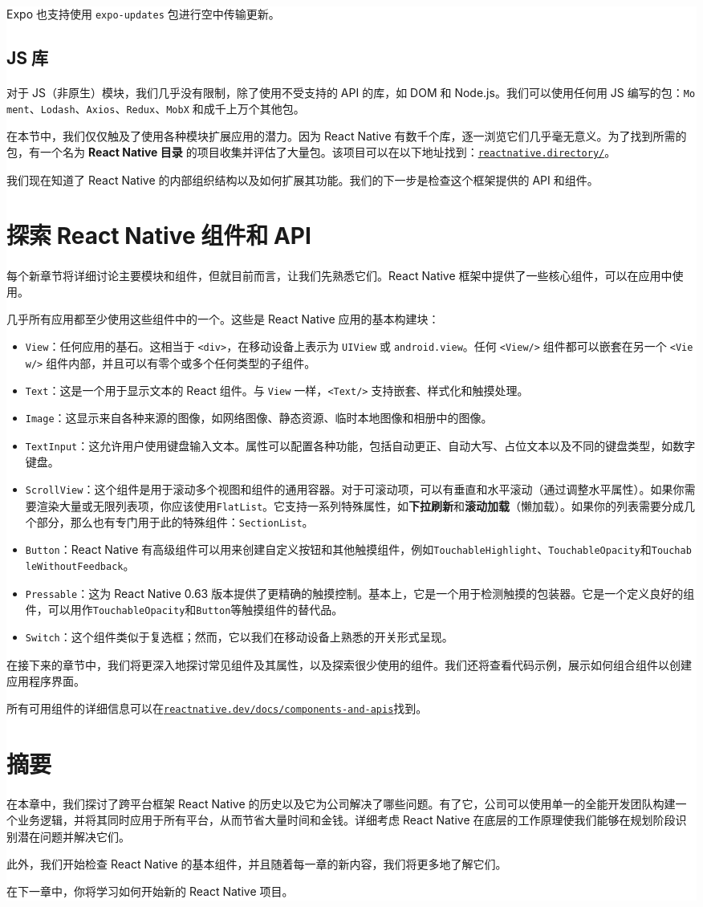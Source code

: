 Expo 也支持使用 `expo-updates` 包进行空中传输更新。

## JS 库

对于 JS（非原生）模块，我们几乎没有限制，除了使用不受支持的 API 的库，如 DOM 和 Node.js。我们可以使用任何用 JS 编写的包：`Moment`、`Lodash`、`Axios`、`Redux`、`MobX` 和成千上万个其他包。

在本节中，我们仅仅触及了使用各种模块扩展应用的潜力。因为 React Native 有数千个库，逐一浏览它们几乎毫无意义。为了找到所需的包，有一个名为 **React Native 目录** 的项目收集并评估了大量包。该项目可以在以下地址找到：[`reactnative.directory/`](https://reactnative.directory/)。

我们现在知道了 React Native 的内部组织结构以及如何扩展其功能。我们的下一步是检查这个框架提供的 API 和组件。

# 探索 React Native 组件和 API

每个新章节将详细讨论主要模块和组件，但就目前而言，让我们先熟悉它们。React Native 框架中提供了一些核心组件，可以在应用中使用。

几乎所有应用都至少使用这些组件中的一个。这些是 React Native 应用的基本构建块：

+   `View`：任何应用的基石。这相当于 `<div>`，在移动设备上表示为 `UIView` 或 `android.view`。任何 `<View/>` 组件都可以嵌套在另一个 `<View/>` 组件内部，并且可以有零个或多个任何类型的子组件。

+   `Text`：这是一个用于显示文本的 React 组件。与 `View` 一样，`<Text/>` 支持嵌套、样式化和触摸处理。

+   `Image`：这显示来自各种来源的图像，如网络图像、静态资源、临时本地图像和相册中的图像。

+   `TextInput`：这允许用户使用键盘输入文本。属性可以配置各种功能，包括自动更正、自动大写、占位文本以及不同的键盘类型，如数字键盘。

+   `ScrollView`：这个组件是用于滚动多个视图和组件的通用容器。对于可滚动项，可以有垂直和水平滚动（通过调整水平属性）。如果你需要渲染大量或无限列表项，你应该使用`FlatList`。它支持一系列特殊属性，如**下拉刷新**和**滚动加载**（懒加载）。如果你的列表需要分成几个部分，那么也有专门用于此的特殊组件：`SectionList`。

+   `Button`：React Native 有高级组件可以用来创建自定义按钮和其他触摸组件，例如`TouchableHighlight`、`TouchableOpacity`和`TouchableWithoutFeedback`。

+   `Pressable`：这为 React Native 0.63 版本提供了更精确的触摸控制。基本上，它是一个用于检测触摸的包装器。它是一个定义良好的组件，可以用作`TouchableOpacity`和`Button`等触摸组件的替代品。

+   `Switch`：这个组件类似于复选框；然而，它以我们在移动设备上熟悉的开关形式呈现。

在接下来的章节中，我们将更深入地探讨常见组件及其属性，以及探索很少使用的组件。我们还将查看代码示例，展示如何组合组件以创建应用程序界面。

所有可用组件的详细信息可以在[`reactnative.dev/docs/components-and-apis`](https://reactnative.dev/docs/components-and-apis)找到。

# 摘要

在本章中，我们探讨了跨平台框架 React Native 的历史以及它为公司解决了哪些问题。有了它，公司可以使用单一的全能开发团队构建一个业务逻辑，并将其同时应用于所有平台，从而节省大量时间和金钱。详细考虑 React Native 在底层的工作原理使我们能够在规划阶段识别潜在问题并解决它们。

此外，我们开始检查 React Native 的基本组件，并且随着每一章的新内容，我们将更多地了解它们。

在下一章中，你将学习如何开始新的 React Native 项目。
